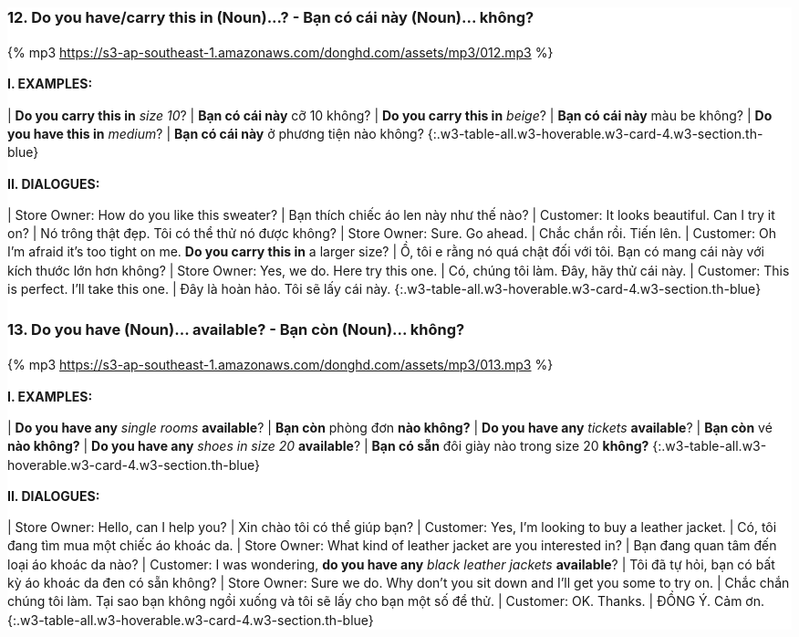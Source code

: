 ### 12. Do you have/carry this in (Noun)...? - Bạn có cái này (Noun)... không?

{% mp3 https://s3-ap-southeast-1.amazonaws.com/donghd.com/assets/mp3/012.mp3 %}

**I. EXAMPLES:**

| **Do you carry this in** *size 10*? | **Bạn có cái này** cỡ 10 không?
| **Do you carry this in** *beige*? | **Bạn có cái này** màu be không?
| **Do you have this in** *medium*? | **Bạn có cái này** ở phương tiện nào không?
{:.w3-table-all.w3-hoverable.w3-card-4.w3-section.th-blue}

**II. DIALOGUES:**

| Store Owner: How do you like this sweater? | Bạn thích chiếc áo len này như thế nào?
| Customer: It looks beautiful. Can I try it on? | Nó trông thật đẹp. Tôi có thể thử nó được không?
| Store Owner: Sure. Go ahead. | Chắc chắn rồi. Tiến lên.
| Customer: Oh I’m afraid it’s too tight on me. **Do you carry this in** a larger size? | Ồ, tôi e rằng nó quá chật đối với tôi. Bạn có mang cái này với kích thước lớn hơn không?
| Store Owner: Yes, we do. Here try this one. | Có, chúng tôi làm. Đây, hãy thử cái này.
| Customer: This is perfect. I’ll take this one. | Đây là hoàn hảo. Tôi sẽ lấy cái này.
{:.w3-table-all.w3-hoverable.w3-card-4.w3-section.th-blue}

### 13. Do you have (Noun)... available? - Bạn còn (Noun)... không?

{% mp3 https://s3-ap-southeast-1.amazonaws.com/donghd.com/assets/mp3/013.mp3 %}

**I. EXAMPLES:**

| **Do you have any** *single rooms* **available**? | **Bạn còn** phòng đơn **nào không?**
| **Do you have any** *tickets* **available**? | **Bạn còn** vé **nào không?**
| **Do you have any** *shoes in size 20* **available**? | **Bạn có sẵn** đôi giày nào trong size 20 **không?**
{:.w3-table-all.w3-hoverable.w3-card-4.w3-section.th-blue}

**II. DIALOGUES:**

| Store Owner: Hello, can I help you? | Xin chào tôi có thể giúp bạn?
| Customer: Yes, I’m looking to buy a leather jacket. | Có, tôi đang tìm mua một chiếc áo khoác da.
| Store Owner: What kind of leather jacket are you interested in? | Bạn đang quan tâm đến loại áo khoác da nào?
| Customer: I was wondering, **do you have any** *black leather jackets* **available**? | Tôi đã tự hỏi, bạn có bất kỳ áo khoác da đen có sẵn không?
| Store Owner: Sure we do. Why don’t you sit down and I’ll get you some to try on. | Chắc chắn chúng tôi làm. Tại sao bạn không ngồi xuống và tôi sẽ lấy cho bạn một số để thử.
| Customer: OK. Thanks. | ĐỒNG Ý. Cảm ơn.
{:.w3-table-all.w3-hoverable.w3-card-4.w3-section.th-blue}
